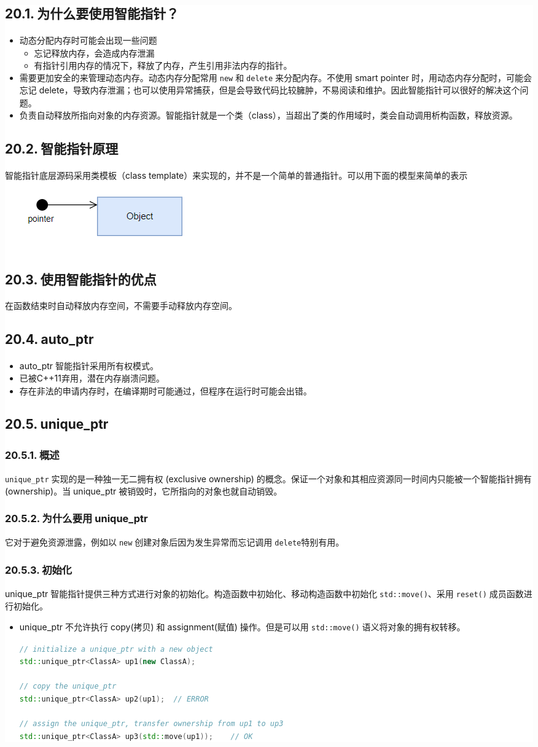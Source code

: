 
## 20.1. 为什么要使用智能指针？
- 动态分配内存时可能会出现一些问题
  - 忘记释放内存，会造成内存泄漏
  - 有指针引用内存的情况下，释放了内存，产生引用非法内存的指针。
- 需要更加安全的来管理动态内存。动态内存分配常用 `new` 和 `delete` 来分配内存。不使用 smart pointer 时，用动态内存分配时，可能会忘记 delete，导致内存泄漏；也可以使用异常捕获，但是会导致代码比较臃肿，不易阅读和维护。因此智能指针可以很好的解决这个问题。
- 负责自动释放所指向对象的内存资源。智能指针就是一个类（class），当超出了类的作用域时，类会自动调用析构函数，释放资源。


## 20.2. 智能指针原理
智能指针底层源码采用类模板（class template）来实现的，并不是一个简单的普通指针。可以用下面的模型来简单的表示
<img src="./figures/smart-pointer.png">


## 20.3. 使用智能指针的优点
在函数结束时自动释放内存空间，不需要手动释放内存空间。


## 20.4. auto_ptr
- auto_ptr 智能指针采用所有权模式。
- 已被C++11弃用，潜在内存崩溃问题。
- 存在非法的申请内存时，在编译期时可能通过，但程序在运行时可能会出错。


## 20.5. unique_ptr


### 20.5.1. 概述
`unique_ptr` 实现的是一种独一无二拥有权 (exclusive ownership) 的概念。保证一个对象和其相应资源同一时间内只能被一个智能指针拥有(ownership)。当 unique_ptr 被销毁时，它所指向的对象也就自动销毁。


### 20.5.2. 为什么要用 unique_ptr
它对于避免资源泄露，例如以 `new` 创建对象后因为发生异常而忘记调用 `delete`特别有用。 


### 20.5.3. 初始化
unique_ptr 智能指针提供三种方式进行对象的初始化。构造函数中初始化、移动构造函数中初始化 `std::move()`、采用 `reset()` 成员函数进行初始化。

- unique_ptr 不允许执行 copy(拷贝) 和 assignment(赋值) 操作。但是可以用 `std::move()` 语义将对象的拥有权转移。
  ```cpp
  // initialize a unique_ptr with a new object
  std::unique_ptr<ClassA> up1(new ClassA);
  
  // copy the unique_ptr
  std::unique_ptr<ClassA> up2(up1);  // ERROR
  
  // assign the unique_ptr, transfer ownership from up1 to up3
  std::unique_ptr<ClassA> up3(std::move(up1));    // OK
  ```
